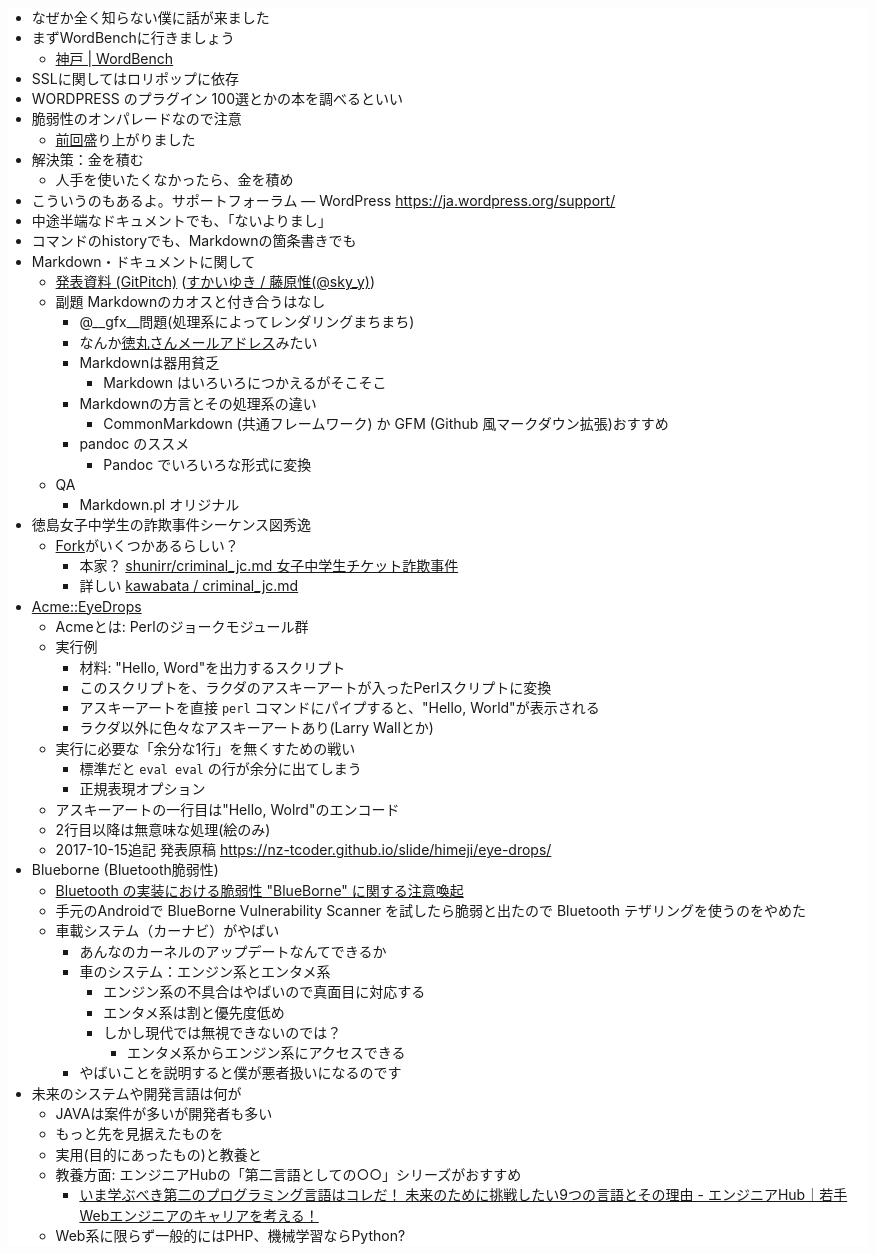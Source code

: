   * なぜか全く知らない僕に話が来ました
  * まずWordBenchに行きましょう
    * [神戸 | WordBench](http://wordbench.org/groups/kobe/)
  * SSLに関してはロリポップに依存
  * WORDPRESS のプラグイン 100選とかの本を調べるといい
  * 脆弱性のオンパレードなので注意
    * [前回](https://histudy.connpass.com/event/66082/)盛り上がりました
  * 解決策：金を積む
    * 人手を使いたくなかったら、金を積め
  * こういうのもあるよ。サポートフォーラム — WordPress <https://ja.wordpress.org/support/>
  * 中途半端なドキュメントでも、「ないよりまし」
  * コマンドのhistoryでも、Markdownの箇条書きでも
* Markdown・ドキュメントに関して
  *  [発表資料 (GitPitch)](https://gitpitch.com/sky-y/himeji-it-2017-09) ([すかいゆき / 藤原惟(@sky_y)](https://twitter.com/sky_y))
  * 副題 Markdownのカオスと付き合うはなし
    * @__gfx__問題(処理系によってレンダリングまちまち)
    * なんか[徳丸さんメールアドレス](https://twitter.com/ockeghem/status/354428069357957124)みたい
    * Markdownは器用貧乏
      * Markdown はいろいろにつかえるがそこそこ
    * Markdownの方言とその処理系の違い
      * CommonMarkdown (共通フレームワーク) か GFM (Github 風マークダウン拡張)おすすめ
    * pandoc のススメ
      * Pandoc でいろいろな形式に変換
  * QA
    * Markdown.pl オリジナル
* 徳島女子中学生の詐欺事件シーケンス図秀逸
  * [Fork](https://gist.github.com/shunirr/2bd6a5a00b966e1e534b443790c68eda/forks)がいくつかあるらしい？
    * 本家？ [shunirr/criminal_jc.md 女子中学生チケット詐欺事件](https://gist.github.com/shunirr/2bd6a5a00b966e1e534b443790c68eda)
    * 詳しい [kawabata / criminal_jc.md](https://gist.github.com/kawabata/fefd78b84856ed7900c69eb9aba3af19)
* [Acme::EyeDrops](http://search.cpan.org/~asavige/Acme-EyeDrops-1.62/lib/Acme/EyeDrops.pm)
  * Acmeとは: Perlのジョークモジュール群
  * 実行例
    * 材料: "Hello, Word"を出力するスクリプト
    * このスクリプトを、ラクダのアスキーアートが入ったPerlスクリプトに変換
    * アスキーアートを直接 `perl` コマンドにパイプすると、"Hello, World"が表示される
    * ラクダ以外に色々なアスキーアートあり(Larry Wallとか)
  * 実行に必要な「余分な1行」を無くすための戦い
    * 標準だと `eval eval` の行が余分に出てしまう
    * 正規表現オプション
  * アスキーアートの一行目は"Hello, Wolrd"のエンコード
  * 2行目以降は無意味な処理(絵のみ)
  * 2017-10-15追記 発表原稿 https://nz-tcoder.github.io/slide/himeji/eye-drops/
* Blueborne (Bluetooth脆弱性)
  * [Bluetooth の実装における脆弱性 "BlueBorne" に関する注意喚起](https://www.jpcert.or.jp/at/2017/at170037.html)
  * 手元のAndroidで BlueBorne Vulnerability Scanner を試したら脆弱と出たので Bluetooth テザリングを使うのをやめた
  * 車載システム（カーナビ）がやばい
    * あんなのカーネルのアップデートなんてできるか
    * 車のシステム：エンジン系とエンタメ系
      * エンジン系の不具合はやばいので真面目に対応する
      * エンタメ系は割と優先度低め
      * しかし現代では無視できないのでは？
        * エンタメ系からエンジン系にアクセスできる
    * やばいことを説明すると僕が悪者扱いになるのです
* 未来のシステムや開発言語は何が
  * JAVAは案件が多いが開発者も多い
  * もっと先を見据えたものを
  * 実用(目的にあったもの)と教養と
  * 教養方面: エンジニアHubの「第二言語としての○○」シリーズがおすすめ
    * [いま学ぶべき第二のプログラミング言語はコレだ！ 未来のために挑戦したい9つの言語とその理由 - エンジニアHub｜若手Webエンジニアのキャリアを考える！](https://employment.en-japan.com/engineerhub/entry/2017/05/19/110000)
  * Web系に限らず一般的にはPHP、機械学習ならPython?